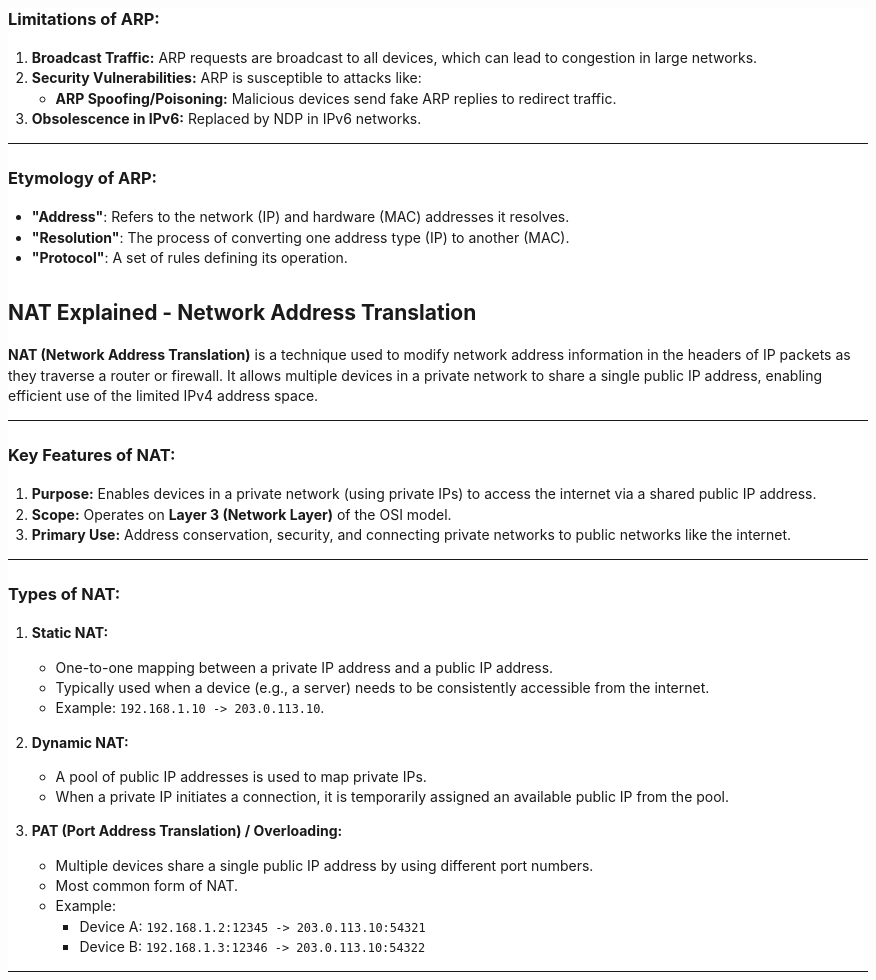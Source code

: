 
### Limitations of ARP:

1. **Broadcast Traffic:** ARP requests are broadcast to all devices, which can lead to congestion in large networks.
2. **Security Vulnerabilities:** ARP is susceptible to attacks like:
   - **ARP Spoofing/Poisoning:** Malicious devices send fake ARP replies to redirect traffic.
3. **Obsolescence in IPv6:** Replaced by NDP in IPv6 networks.

---

### Etymology of ARP:

- **"Address"**: Refers to the network (IP) and hardware (MAC) addresses it resolves.
- **"Resolution"**: The process of converting one address type (IP) to another (MAC).
- **"Protocol"**: A set of rules defining its operation.

## NAT Explained - Network Address Translation

**NAT (Network Address Translation)** is a technique used to modify network address information in the headers of IP packets as they traverse a router or firewall. It allows multiple devices in a private network to share a single public IP address, enabling efficient use of the limited IPv4 address space.

---

### Key Features of NAT:

1. **Purpose:** Enables devices in a private network (using private IPs) to access the internet via a shared public IP address.
2. **Scope:** Operates on **Layer 3 (Network Layer)** of the OSI model.
3. **Primary Use:** Address conservation, security, and connecting private networks to public networks like the internet.

---

### Types of NAT:

1. **Static NAT:**

   - One-to-one mapping between a private IP address and a public IP address.
   - Typically used when a device (e.g., a server) needs to be consistently accessible from the internet.
   - Example: `192.168.1.10 -> 203.0.113.10`.

2. **Dynamic NAT:**

   - A pool of public IP addresses is used to map private IPs.
   - When a private IP initiates a connection, it is temporarily assigned an available public IP from the pool.

3. **PAT (Port Address Translation) / Overloading:**
   - Multiple devices share a single public IP address by using different port numbers.
   - Most common form of NAT.
   - Example:
     - Device A: `192.168.1.2:12345 -> 203.0.113.10:54321`
     - Device B: `192.168.1.3:12346 -> 203.0.113.10:54322`

---
